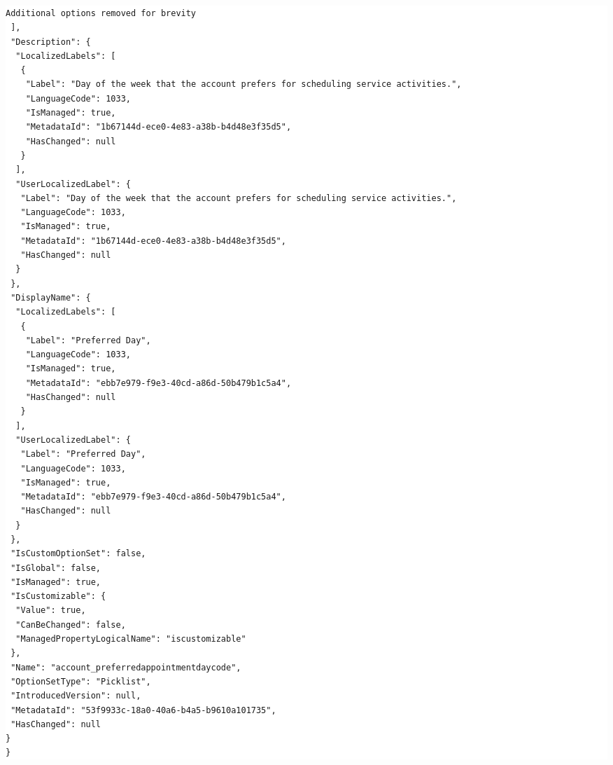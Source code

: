 ```http
Additional options removed for brevity  
  ],  
  "Description": {  
   "LocalizedLabels": [  
    {  
     "Label": "Day of the week that the account prefers for scheduling service activities.",  
     "LanguageCode": 1033,  
     "IsManaged": true,  
     "MetadataId": "1b67144d-ece0-4e83-a38b-b4d48e3f35d5",  
     "HasChanged": null  
    }  
   ],  
   "UserLocalizedLabel": {  
    "Label": "Day of the week that the account prefers for scheduling service activities.",  
    "LanguageCode": 1033,  
    "IsManaged": true,  
    "MetadataId": "1b67144d-ece0-4e83-a38b-b4d48e3f35d5",  
    "HasChanged": null  
   }  
  },  
  "DisplayName": {  
   "LocalizedLabels": [  
    {  
     "Label": "Preferred Day",  
     "LanguageCode": 1033,  
     "IsManaged": true,  
     "MetadataId": "ebb7e979-f9e3-40cd-a86d-50b479b1c5a4",  
     "HasChanged": null  
    }  
   ],  
   "UserLocalizedLabel": {  
    "Label": "Preferred Day",  
    "LanguageCode": 1033,  
    "IsManaged": true,  
    "MetadataId": "ebb7e979-f9e3-40cd-a86d-50b479b1c5a4",  
    "HasChanged": null  
   }  
  },  
  "IsCustomOptionSet": false,  
  "IsGlobal": false,  
  "IsManaged": true,  
  "IsCustomizable": {  
   "Value": true,  
   "CanBeChanged": false,  
   "ManagedPropertyLogicalName": "iscustomizable"  
  },  
  "Name": "account_preferredappointmentdaycode",  
  "OptionSetType": "Picklist",  
  "IntroducedVersion": null,  
  "MetadataId": "53f9933c-18a0-40a6-b4a5-b9610a101735",  
  "HasChanged": null  
 }  
}  
```
